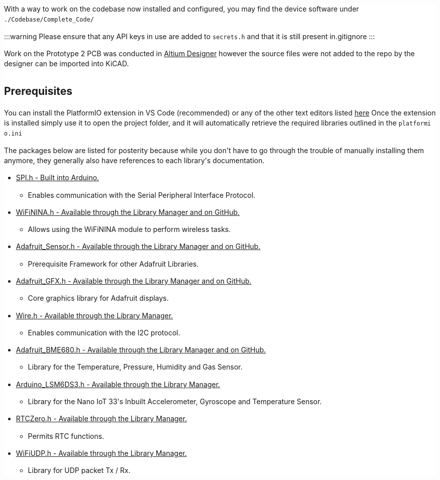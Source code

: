 With a way to work on the codebase now installed and configured, you may find the device software under  
``./Codebase/Complete_Code/``  

:::warning
Please ensure that any API keys in use are added to `secrets.h` and that it is still present in.gitignore
:::

Work on the Prototype 2 PCB was conducted in [Altium Designer](https://www.altium.com/altium-designer) however the source files were not added to the repo by the designer can be imported into KiCAD.

## Prerequisites

You can install the PlatformIO extension in VS Code (recommended) or any of the other text editors listed [here](https://platformio.org/install/integration)
Once the extension is installed simply use it to open the project folder, and it will automatically retrieve the required libraries outlined in the `platformio.ini`  

The packages below are listed for posterity because while you don't have to go through the trouble of manually installing them anymore, they generally also have references to each library's documentation.

- [SPI.h - Built into Arduino.](https://www.arduino.cc/reference/en/language/functions/communication/spi/)
  - Enables communication with the Serial Peripheral Interface Protocol.

- [WiFiNINA.h - Available through the Library Manager and on GitHub.](https://github.com/arduino-libraries/WiFiNINA)
  - Allows using the WiFiNINA module to perform wireless tasks.

- [Adafruit_Sensor.h - Available through the Library Manager and on GitHub.](https://github.com/adafruit/Adafruit_Sensor)
  - Prerequisite Framework for other Adafruit Libraries.

- [Adafruit_GFX.h - Available through the Library Manager and on GitHub.](https://github.com/adafruit/Adafruit-GFX-Library)
  - Core graphics library for Adafruit displays.

- [Wire.h - Available through the Library Manager.](https://www.arduino.cc/reference/en/language/functions/communication/wire/)
  - Enables communication with the I2C protocol.

- [Adafruit_BME680.h - Available through the Library Manager and on GitHub.](https://github.com/adafruit/Adafruit_BME680)
  - Library for the Temperature, Pressure, Humidity and Gas Sensor.

- [Arduino_LSM6DS3.h - Available through the Library Manager.](https://www.arduino.cc/reference/en/libraries/arduino_lsm6ds3/)
  - Library for the Nano IoT 33's Inbuilt Accelerometer, Gyroscope and Temperature Sensor.

- [RTCZero.h - Available through the Library Manager.](https://www.arduino.cc/reference/en/libraries/rtczero/)
  - Permits RTC functions.

- [WiFiUDP.h - Available through the Library Manager.](https://www.arduino.cc/reference/en/libraries/wifi/wifiudp/)
  - Library for UDP packet Tx / Rx.
